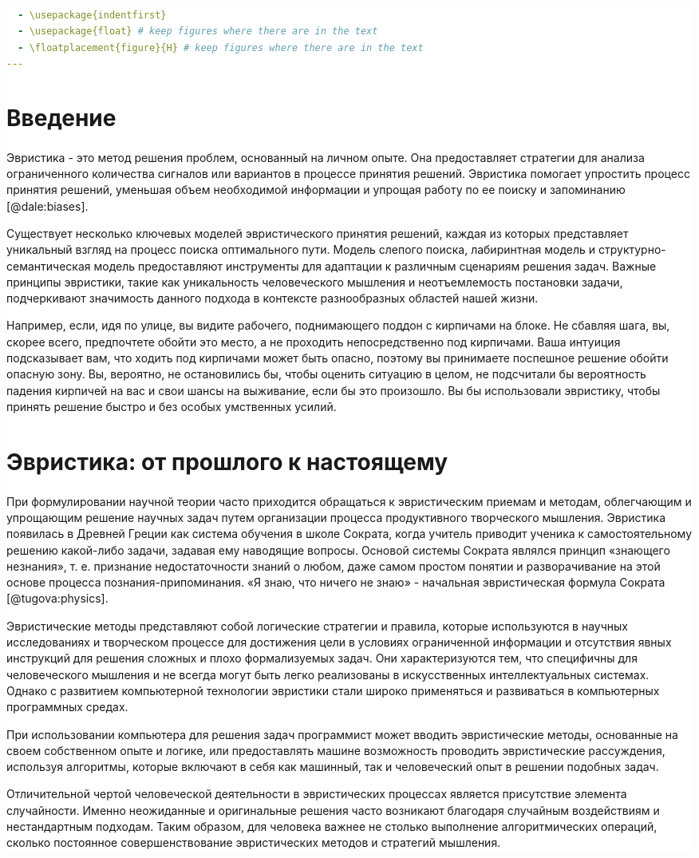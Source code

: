 ```yaml
  - \usepackage{indentfirst}
  - \usepackage{float} # keep figures where there are in the text
  - \floatplacement{figure}{H} # keep figures where there are in the text
---
```


# Введение
Эвристика - это метод решения проблем, основанный на личном опыте. Она предоставляет стратегии для анализа ограниченного количества сигналов или вариантов в процессе принятия решений. Эвристика помогает упростить процесс принятия решений, уменьшая объем необходимой информации и упрощая работу по ее поиску и запоминанию [@dale:biases].

Существует несколько ключевых моделей эвристического принятия решений, каждая из которых представляет уникальный взгляд на процесс поиска оптимального пути. Модель слепого поиска, лабиринтная модель и структурно-семантическая модель предоставляют инструменты для адаптации к различным сценариям решения задач. Важные принципы эвристики, такие как уникальность человеческого мышления и неотъемлемость постановки задачи, подчеркивают значимость данного подхода в контексте разнообразных областей нашей жизни.

Например, если, идя по улице, вы видите рабочего, поднимающего поддон с кирпичами на блоке. Не сбавляя шага, вы, скорее всего, предпочтете обойти это место, а не проходить непосредственно под кирпичами. Ваша интуиция подсказывает вам, что ходить под кирпичами может быть опасно, поэтому вы принимаете поспешное решение обойти опасную зону. Вы, вероятно, не остановились бы, чтобы оценить ситуацию в целом, не подсчитали бы вероятность падения кирпичей на вас и свои шансы на выживание, если бы это произошло. Вы бы использовали эвристику, чтобы принять решение быстро и без особых умственных усилий.

# Эвристика: от прошлого к настоящему

При формулировании научной теории часто приходится обращаться к эвристическим приемам и методам, облегчающим и упрощающим решение научных задач путем организации процесса продуктивного творческого мышления. Эвристика появилась в Древней Греции как система обучения в школе Сократа, когда учитель приводит ученика к самостоятельному решению какой-либо задачи, задавая ему наводящие вопросы. Основой системы Сократа являлся принцип «знающего незнания», т. е. признание недостаточности знаний о любом, даже самом простом понятии и разворачивание на этой основе процесса познания-припоминания. «Я знаю, что ничего не знаю» - начальная эвристическая формула Сократа [@tugova:physics].

Эвристические методы представляют собой логические стратегии и правила, которые используются в научных исследованиях и творческом процессе для достижения цели в условиях ограниченной информации и отсутствия явных инструкций для решения сложных и плохо формализуемых задач. Они характеризуются тем, что специфичны для человеческого мышления и не всегда могут быть легко реализованы в искусственных интеллектуальных системах. Однако с развитием компьютерной технологии эвристики стали широко применяться и развиваться в компьютерных программных средах.

При использовании компьютера для решения задач программист может вводить эвристические методы, основанные на своем собственном опыте и логике, или предоставлять машине возможность проводить эвристические рассуждения, используя алгоритмы, которые включают в себя как машинный, так и человеческий опыт в решении подобных задач.

Отличительной чертой человеческой деятельности в эвристических процессах является присутствие элемента случайности. Именно неожиданные и оригинальные решения часто возникают благодаря случайным воздействиям и нестандартным подходам. Таким образом, для человека важнее не столько выполнение алгоритмических операций, сколько постоянное совершенствование эвристических методов и стратегий мышления.
